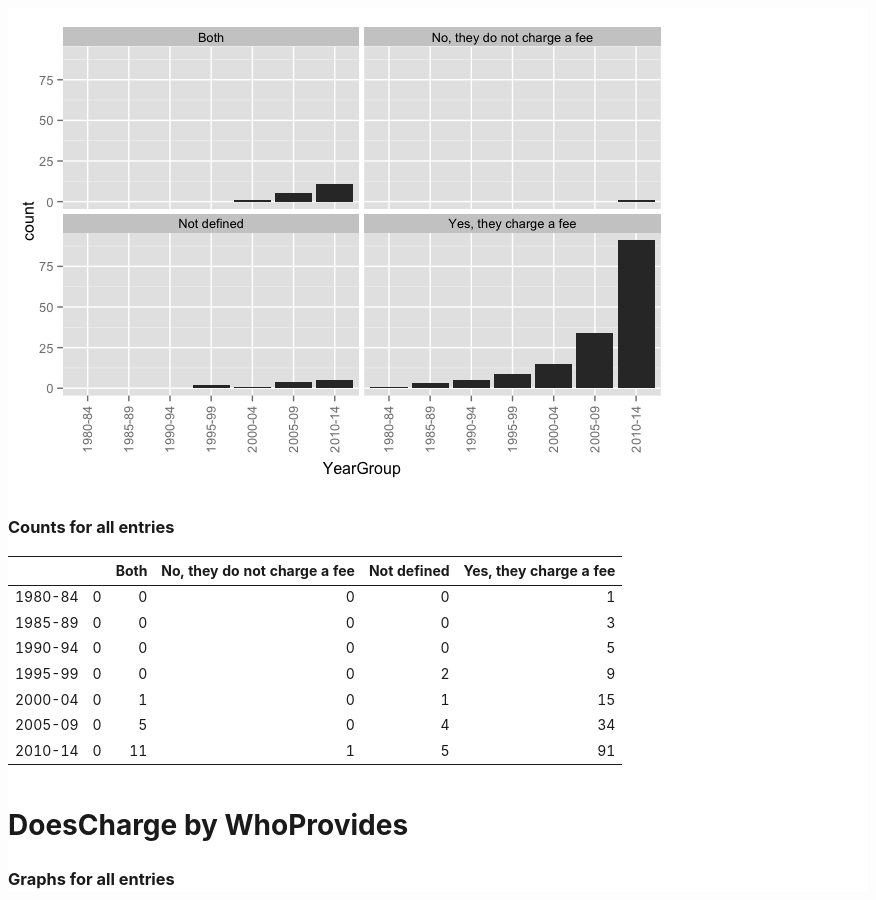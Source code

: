 ![plot of chunk unnamed-chunk-84](./Relationships_-_All_English_files/figure-html/unnamed-chunk-84.png) 

### Counts for all entries

|        |   | Both| No, they do not charge a fee| Not defined| Yes, they charge a fee|
|:-------|--:|----:|----------------------------:|-----------:|----------------------:|
|1980-84 |  0|    0|                            0|           0|                      1|
|1985-89 |  0|    0|                            0|           0|                      3|
|1990-94 |  0|    0|                            0|           0|                      5|
|1995-99 |  0|    0|                            0|           2|                      9|
|2000-04 |  0|    1|                            0|           1|                     15|
|2005-09 |  0|    5|                            0|           4|                     34|
|2010-14 |  0|   11|                            1|           5|                     91|

# DoesCharge by WhoProvides
### Graphs for all entries